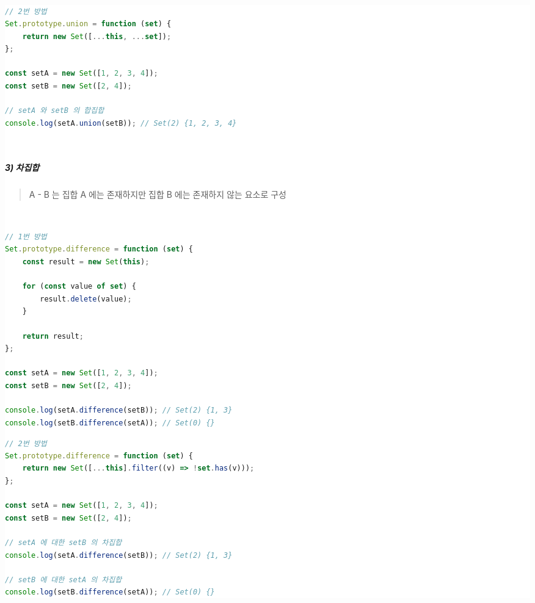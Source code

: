 ```js
```

```jsx
// 2번 방법
Set.prototype.union = function (set) {
	return new Set([...this, ...set]);
};

const setA = new Set([1, 2, 3, 4]);
const setB = new Set([2, 4]);

// setA 와 setB 의 합집합
console.log(setA.union(setB)); // Set(2) {1, 2, 3, 4}
```

<br>

##### 3) 차집합

> A - B 는 집합 A 에는 존재하지만 집합 B 에는 존재하지 않는 요소로 구성

<br>

```js
// 1번 방법
Set.prototype.difference = function (set) {
	const result = new Set(this);

	for (const value of set) {
		result.delete(value);
	}

	return result;
};

const setA = new Set([1, 2, 3, 4]);
const setB = new Set([2, 4]);

console.log(setA.difference(setB)); // Set(2) {1, 3}
console.log(setB.difference(setA)); // Set(0) {}
```

```jsx
// 2번 방법
Set.prototype.difference = function (set) {
	return new Set([...this].filter((v) => !set.has(v)));
};

const setA = new Set([1, 2, 3, 4]);
const setB = new Set([2, 4]);

// setA 에 대한 setB 의 차집합
console.log(setA.difference(setB)); // Set(2) {1, 3}

// setB 에 대한 setA 의 차집합
console.log(setB.difference(setA)); // Set(0) {}
```
